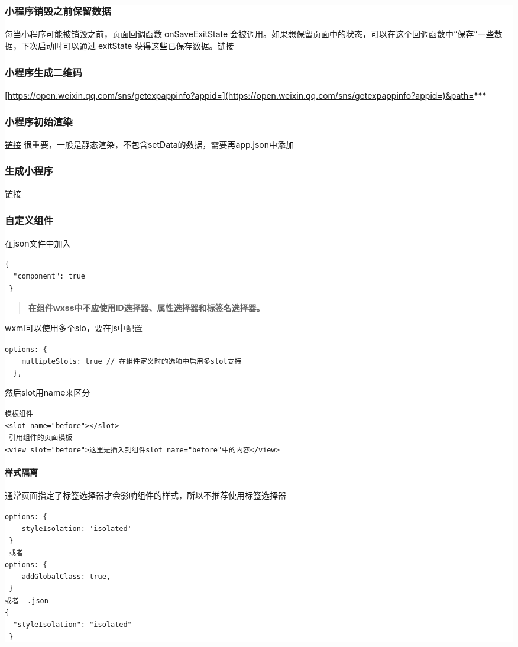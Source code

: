 
### 小程序销毁之前保留数据

每当小程序可能被销毁之前，页面回调函数 onSaveExitState 会被调用。如果想保留页面中的状态，可以在这个回调函数中“保存”一些数据，下次启动时可以通过 exitState 获得这些已保存数据。[链接](https://developers.weixin.qq.com/miniprogram/dev/framework/runtime/operating-mechanism.html)

### 小程序生成二维码

[https://open.weixin.qq.com/sns/getexpappinfo?appid=](https://open.weixin.qq.com/sns/getexpappinfo?appid=)&path=***

### 小程序初始渲染

[链接](https://developers.weixin.qq.com/miniprogram/dev/framework/view/initial-rendering-cache.html)
很重要，一般是静态渲染，不包含setData的数据，需要再app.json中添加

### 生成小程序

[链接](https://developers.weixin.qq.com/miniprogram/dev/api-backend/open-api/qr-code/wxacode.createQRCode.html)

### 自定义组件

在json文件中加入

```
{
  "component": true
 }
```

> **在组件wxss中不应使用ID选择器、属性选择器和标签名选择器。**


wxml可以使用多个slo，要在js中配置

```
options: {
    multipleSlots: true // 在组件定义时的选项中启用多slot支持
  },
```

然后slot用name来区分

```
模板组件
<slot name="before"></slot>
 引用组件的页面模板
<view slot="before">这里是插入到组件slot name="before"中的内容</view>
```

#### 样式隔离

通常页面指定了标签选择器才会影响组件的样式，所以不推荐使用标签选择器

```
options: {
    styleIsolation: 'isolated'
 }
 或者
options: {
    addGlobalClass: true,
 }
或者  .json
{
  "styleIsolation": "isolated"
 }
```
